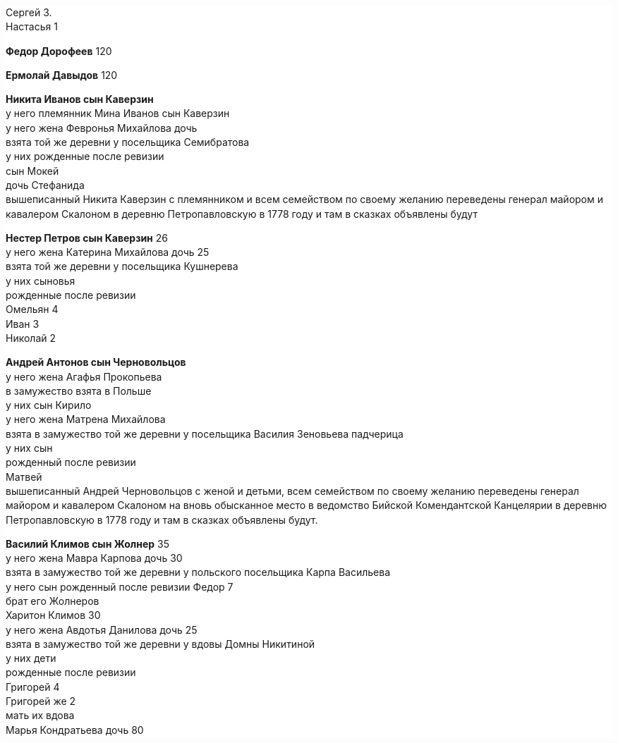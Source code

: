 Сергей  3.  
Настасья 1

**Федор Дорофеев** 120  
  
**Ермолай Давыдов** 120  
  
**Никита Иванов сын Каверзин**  
у него племянник Мина Иванов сын Каверзин  
у него жена Февронья Михайлова дочь  
взята той же деревни у посельщика Семибратова  
у них рожденные после ревизии  
сын Мокей  
дочь Стефанида  
вышеписанный Никита Каверзин с племянником и всем семейством по своему желанию переведены генерал майором и кавалером Скалоном в деревню Петропавловскую в 1778 году и там в сказках объявлены будут  
  
**Нестер Петров сын Каверзин** 26  
у него жена Катерина Михайлова дочь  25  
взята той же деревни у посельщика Кушнерева  
у них сыновья  
рожденные после ревизии  
Омельян 4  
Иван  3  
Николай  2  
  
**Андрей Антонов сын Черновольцов**  
у него жена Агафья Прокопьева  
в замужество взята в Польше  
у них сын Кирило  
у него жена Матрена Михайлова  
взята в замужество той же деревни у посельщика Василия Зеновьева падчерица  
у них сын  
рожденный после ревизии  
Матвей  
вышеписанный Андрей Черновольцов с женой и детьми, всем семейством по своему желанию переведены генерал майором и кавалером Скалоном  на вновь обысканное место в ведомство Бийской Комендантской Канцелярии в деревню Петропавловскую в 1778 году и там в сказках объявлены будут.  
  
**Василий Климов сын Жолнер** 35  
у него жена Мавра Карпова дочь  30  
взята в замужество той же деревни у польского посельщика Карпа Васильева  
у него сын рожденный после ревизии Федор  7  
брат его Жолнеров  
Харитон Климов 30  
у него жена Авдотья Данилова дочь 25  
взята в замужество той же деревни у вдовы Домны Никитиной  
у них дети  
рожденные после ревизии  
Григорей 4  
Григорей же 2  
мать их вдова  
Марья Кондратьева дочь  80  
  